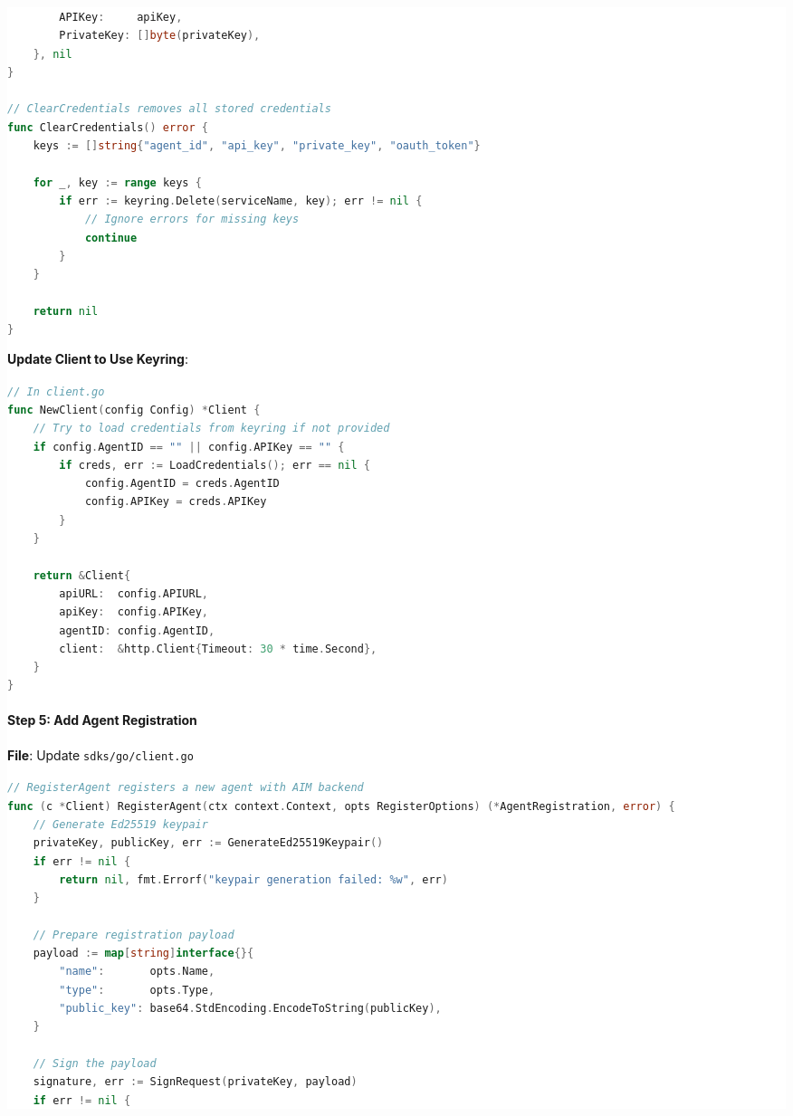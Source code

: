 ```go
        APIKey:     apiKey,
        PrivateKey: []byte(privateKey),
    }, nil
}

// ClearCredentials removes all stored credentials
func ClearCredentials() error {
    keys := []string{"agent_id", "api_key", "private_key", "oauth_token"}

    for _, key := range keys {
        if err := keyring.Delete(serviceName, key); err != nil {
            // Ignore errors for missing keys
            continue
        }
    }

    return nil
}
```

**Update Client to Use Keyring**:
```go
// In client.go
func NewClient(config Config) *Client {
    // Try to load credentials from keyring if not provided
    if config.AgentID == "" || config.APIKey == "" {
        if creds, err := LoadCredentials(); err == nil {
            config.AgentID = creds.AgentID
            config.APIKey = creds.APIKey
        }
    }

    return &Client{
        apiURL:  config.APIURL,
        apiKey:  config.APIKey,
        agentID: config.AgentID,
        client:  &http.Client{Timeout: 30 * time.Second},
    }
}
```

#### Step 5: Add Agent Registration

**File**: Update `sdks/go/client.go`

```go
// RegisterAgent registers a new agent with AIM backend
func (c *Client) RegisterAgent(ctx context.Context, opts RegisterOptions) (*AgentRegistration, error) {
    // Generate Ed25519 keypair
    privateKey, publicKey, err := GenerateEd25519Keypair()
    if err != nil {
        return nil, fmt.Errorf("keypair generation failed: %w", err)
    }

    // Prepare registration payload
    payload := map[string]interface{}{
        "name":       opts.Name,
        "type":       opts.Type,
        "public_key": base64.StdEncoding.EncodeToString(publicKey),
    }

    // Sign the payload
    signature, err := SignRequest(privateKey, payload)
    if err != nil {
```